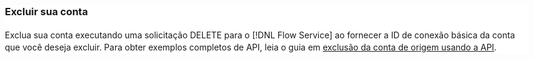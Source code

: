 ### Excluir sua conta

Exclua sua conta executando uma solicitação DELETE para o [!DNL Flow Service] ao fornecer a ID de conexão básica da conta que você deseja excluir. Para obter exemplos completos de API, leia o guia em [exclusão da conta de origem usando a API](https://experienceleague.adobe.com/docs/experience-platform/sources/api-tutorials/delete.html).